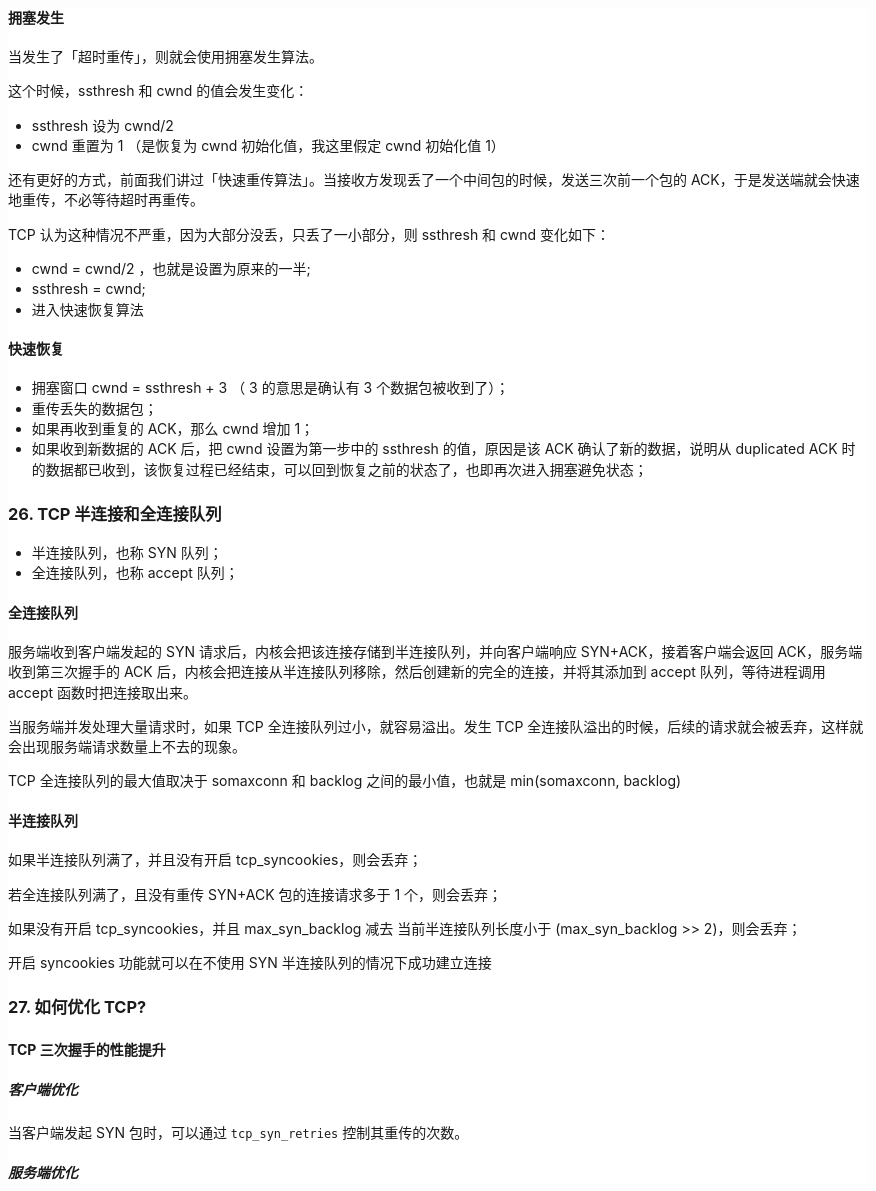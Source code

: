 #### 拥塞发生

当发生了「超时重传」，则就会使用拥塞发生算法。

这个时候，ssthresh 和 cwnd 的值会发生变化：

- ssthresh 设为 cwnd/2
- cwnd 重置为 1 （是恢复为 cwnd 初始化值，我这里假定 cwnd 初始化值 1）

还有更好的方式，前面我们讲过「快速重传算法」。当接收方发现丢了一个中间包的时候，发送三次前一个包的 ACK，于是发送端就会快速地重传，不必等待超时再重传。

TCP 认为这种情况不严重，因为大部分没丢，只丢了一小部分，则 ssthresh 和 cwnd 变化如下：

- cwnd = cwnd/2 ，也就是设置为原来的一半;
- ssthresh = cwnd;
- 进入快速恢复算法

#### 快速恢复

- 拥塞窗口 cwnd = ssthresh + 3 （ 3 的意思是确认有 3 个数据包被收到了）；
- 重传丢失的数据包；
- 如果再收到重复的 ACK，那么 cwnd 增加 1；
- 如果收到新数据的 ACK 后，把 cwnd 设置为第一步中的 ssthresh 的值，原因是该 ACK 确认了新的数据，说明从 duplicated ACK 时的数据都已收到，该恢复过程已经结束，可以回到恢复之前的状态了，也即再次进入拥塞避免状态；

### 26. TCP 半连接和全连接队列

- 半连接队列，也称 SYN 队列；
- 全连接队列，也称 accept 队列；

#### 全连接队列

服务端收到客户端发起的 SYN 请求后，内核会把该连接存储到半连接队列，并向客户端响应 SYN+ACK，接着客户端会返回 ACK，服务端收到第三次握手的 ACK 后，内核会把连接从半连接队列移除，然后创建新的完全的连接，并将其添加到 accept 队列，等待进程调用 accept 函数时把连接取出来。

当服务端并发处理大量请求时，如果 TCP 全连接队列过小，就容易溢出。发生 TCP 全连接队溢出的时候，后续的请求就会被丢弃，这样就会出现服务端请求数量上不去的现象。

TCP 全连接队列的最大值取决于 somaxconn 和 backlog 之间的最小值，也就是 min(somaxconn, backlog)

#### 半连接队列

如果半连接队列满了，并且没有开启 tcp_syncookies，则会丢弃；

若全连接队列满了，且没有重传 SYN+ACK 包的连接请求多于 1 个，则会丢弃；

如果没有开启 tcp_syncookies，并且 max_syn_backlog 减去 当前半连接队列长度小于 (max_syn_backlog >> 2)，则会丢弃；

开启 syncookies 功能就可以在不使用 SYN 半连接队列的情况下成功建立连接

### 27. 如何优化 TCP?

#### TCP 三次握手的性能提升

##### 客户端优化

当客户端发起 SYN 包时，可以通过 `tcp_syn_retries` 控制其重传的次数。

##### 服务端优化
